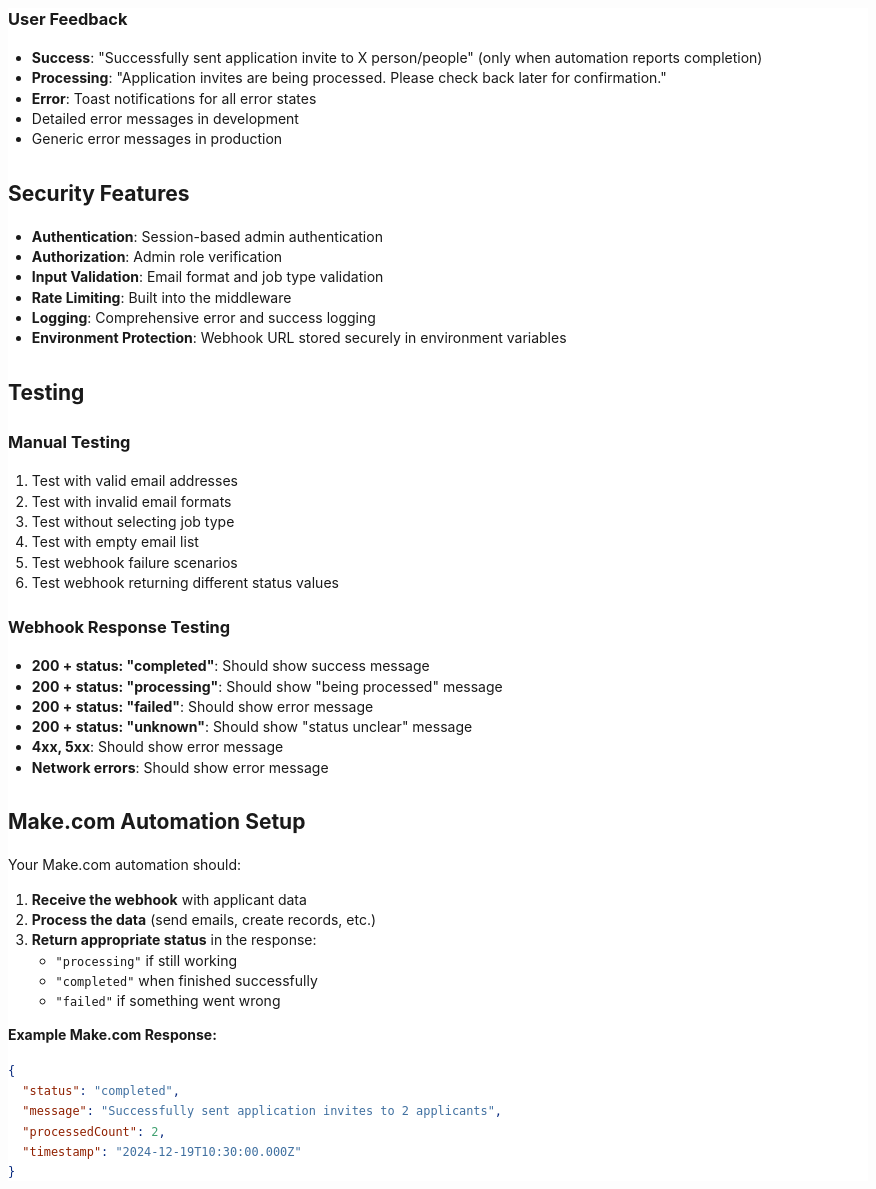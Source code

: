 ### User Feedback
- **Success**: "Successfully sent application invite to X person/people" (only when automation reports completion)
- **Processing**: "Application invites are being processed. Please check back later for confirmation."
- **Error**: Toast notifications for all error states
- Detailed error messages in development
- Generic error messages in production

## Security Features

- **Authentication**: Session-based admin authentication
- **Authorization**: Admin role verification
- **Input Validation**: Email format and job type validation
- **Rate Limiting**: Built into the middleware
- **Logging**: Comprehensive error and success logging
- **Environment Protection**: Webhook URL stored securely in environment variables

## Testing

### Manual Testing
1. Test with valid email addresses
2. Test with invalid email formats
3. Test without selecting job type
4. Test with empty email list
5. Test webhook failure scenarios
6. Test webhook returning different status values

### Webhook Response Testing
- **200 + status: "completed"**: Should show success message
- **200 + status: "processing"**: Should show "being processed" message
- **200 + status: "failed"**: Should show error message
- **200 + status: "unknown"**: Should show "status unclear" message
- **4xx, 5xx**: Should show error message
- **Network errors**: Should show error message

## Make.com Automation Setup

Your Make.com automation should:

1. **Receive the webhook** with applicant data
2. **Process the data** (send emails, create records, etc.)
3. **Return appropriate status** in the response:
   - `"processing"` if still working
   - `"completed"` when finished successfully
   - `"failed"` if something went wrong

**Example Make.com Response:**
```json
{
  "status": "completed",
  "message": "Successfully sent application invites to 2 applicants",
  "processedCount": 2,
  "timestamp": "2024-12-19T10:30:00.000Z"
}
```
